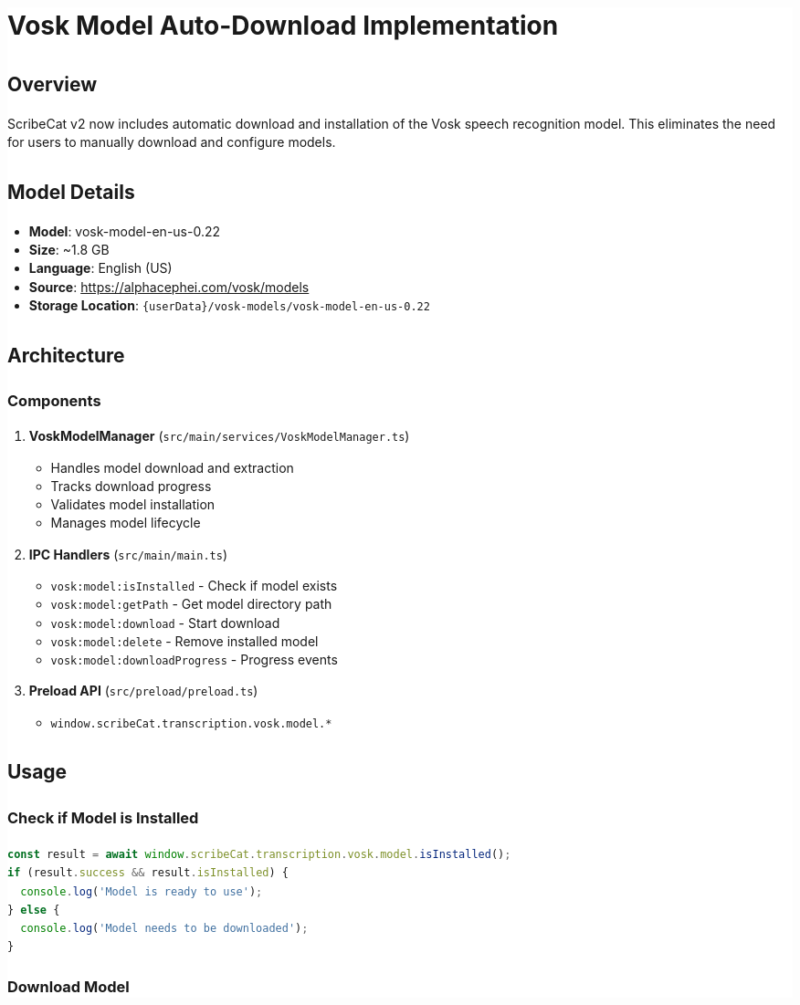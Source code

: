 # Vosk Model Auto-Download Implementation

## Overview

ScribeCat v2 now includes automatic download and installation of the Vosk speech recognition model. This eliminates the need for users to manually download and configure models.

## Model Details

- **Model**: vosk-model-en-us-0.22
- **Size**: ~1.8 GB
- **Language**: English (US)
- **Source**: https://alphacephei.com/vosk/models
- **Storage Location**: `{userData}/vosk-models/vosk-model-en-us-0.22`

## Architecture

### Components

1. **VoskModelManager** (`src/main/services/VoskModelManager.ts`)
   - Handles model download and extraction
   - Tracks download progress
   - Validates model installation
   - Manages model lifecycle

2. **IPC Handlers** (`src/main/main.ts`)
   - `vosk:model:isInstalled` - Check if model exists
   - `vosk:model:getPath` - Get model directory path
   - `vosk:model:download` - Start download
   - `vosk:model:delete` - Remove installed model
   - `vosk:model:downloadProgress` - Progress events

3. **Preload API** (`src/preload/preload.ts`)
   - `window.scribeCat.transcription.vosk.model.*`

## Usage

### Check if Model is Installed

```typescript
const result = await window.scribeCat.transcription.vosk.model.isInstalled();
if (result.success && result.isInstalled) {
  console.log('Model is ready to use');
} else {
  console.log('Model needs to be downloaded');
}
```

### Download Model
